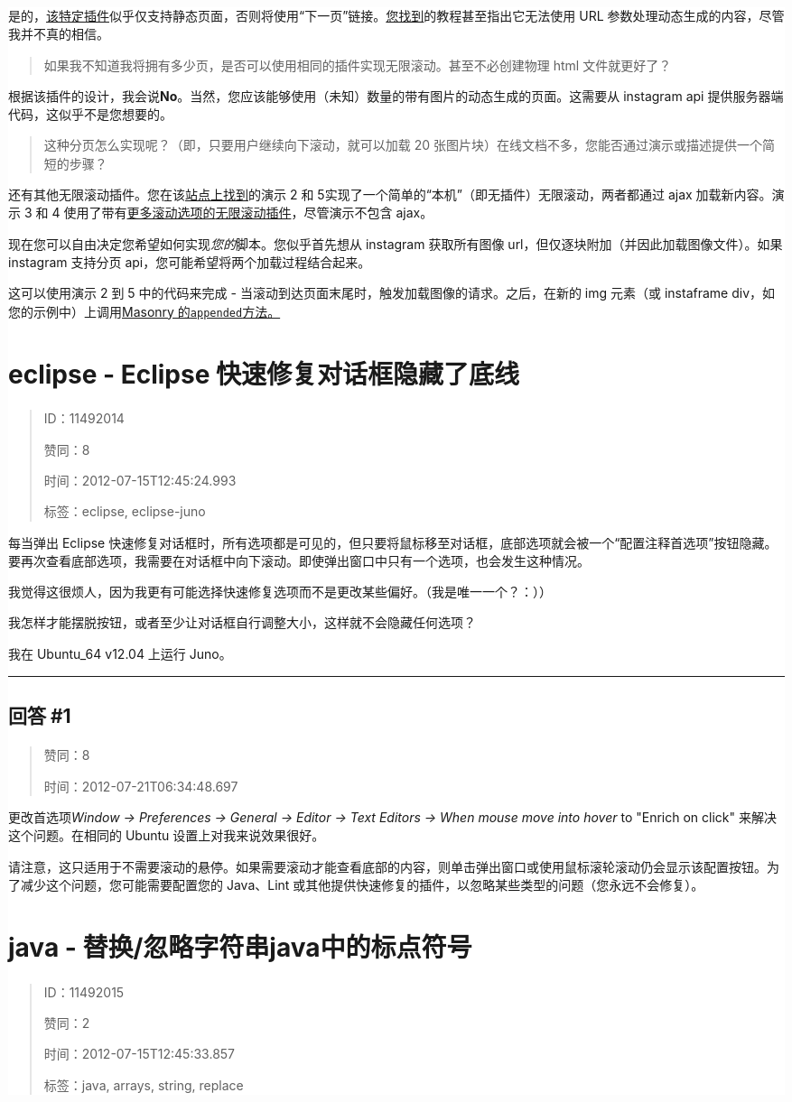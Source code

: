 是的，[该特定插件](http://www.infinite-scroll.com/)似乎仅支持静态页面，否则将使用“下一页”链接。[您找到](http://www.jquery4u.com/tutorials/jquery-infinite-scrolling-demos/)的教程甚至指出它无法使用 URL 参数处理动态生成的内容，尽管我并不真的相信。

> 如果我不知道我将拥有多少页，是否可以使用相同的插件实现无限滚动。甚至不必创建物理 html 文件就更好了？

根据该插件的设计，我会说**No**。当然，您应该能够使用（未知）数量的带有图片的动态生成的页面。这需要从 instagram api 提供服务器端代码，这似乎不是您想要的。

> 这种分页怎么实现呢？（即，只要用户继续向下滚动，就可以加载 20 张图片块）在线文档不多，您能否通过演示或描述提供一个简短的步骤？

还有其他无限滚动插件。您在该[站点上找到](http://www.jquery4u.com/tutorials/jquery-infinite-scrolling-demos/)的演示 2 和 5实现了一个简单的“本机”（即无插件）无限滚动，两者都通过 ajax 加载新内容。演示 3 和 4 使用了带有[更多滚动选项的](https://github.com/fredwu/jquery-endless-scroll#configuration)[无限滚动插件](https://github.com/fredwu/jquery-endless-scroll)，尽管演示不包含 ajax。

现在您可以自由决定您希望如何实现*您的*脚本。您似乎首先想从 instagram 获取所有图像 url，但仅逐块附加（并因此加载图像文件）。如果 instagram 支持分页 api，您可能希望将两个加载过程结合起来。

这可以使用演示 2 到 5 中的代码来完成 - 当滚动到达页面末尾时，触发加载图像的请求。之后，在新的 img 元素（或 instaframe div，如您的示例中）上调用[Masonry 的`appended`方法。](http://masonry.desandro.com/docs/methods.html#appended)

# eclipse - Eclipse 快速修复对话框隐藏了底线

> ID：11492014
> 
> 赞同：8
> 
> 时间：2012-07-15T12:45:24.993
> 
> 标签：eclipse, eclipse-juno

每当弹出 Eclipse 快速修复对话框时，所有选项都是可见的，但只要将鼠标移至对话框，底部选项就会被一个“配置注释首选项”按钮隐藏。要再次查看底部选项，我需要在对话框中向下滚动。即使弹出窗口中只有一个选项，也会发生这种情况。

我觉得这很烦人，因为我更有可能选择快速修复选项而不是更改某些偏好。（我是唯一一个？：））

我怎样才能摆脱按钮，或者至少让对话框自行调整大小，这样就不会隐藏任何选项？

我在 Ubuntu_64 v12.04 上运行 Juno。

* * *

## 回答 #1

> 赞同：8
> 
> 时间：2012-07-21T06:34:48.697

更改首选项*Window -> Preferences -> General -> Editor -> Text Editors -> When mouse move into hover* to "Enrich on click" 来解决这个问题。在相同的 Ubuntu 设置上对我来说效果很好。

请注意，这只适用于不需要滚动的悬停。如果需要滚动才能查看底部的内容，则单击弹出窗口或使用鼠标滚轮滚动仍会显示该配置按钮。为了减少这个问题，您可能需要配置您的 Java、Lint 或其他提供快速修复的插件，以忽略某些类型的问题（您永远不会修复）。

# java - 替换/忽略字符串java中的标点符号

> ID：11492015
> 
> 赞同：2
> 
> 时间：2012-07-15T12:45:33.857
> 
> 标签：java, arrays, string, replace
